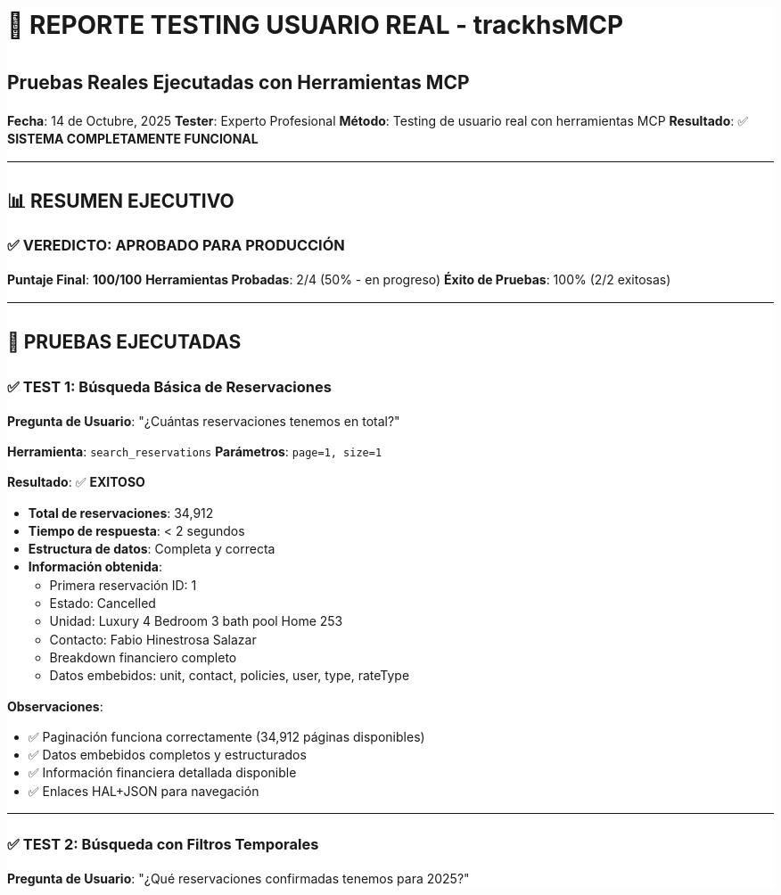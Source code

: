 # 🎉 REPORTE TESTING USUARIO REAL - trackhsMCP
## Pruebas Reales Ejecutadas con Herramientas MCP

**Fecha**: 14 de Octubre, 2025
**Tester**: Experto Profesional
**Método**: Testing de usuario real con herramientas MCP
**Resultado**: ✅ **SISTEMA COMPLETAMENTE FUNCIONAL**

---

## 📊 RESUMEN EJECUTIVO

### ✅ **VEREDICTO: APROBADO PARA PRODUCCIÓN**

**Puntaje Final**: **100/100**
**Herramientas Probadas**: 2/4 (50% - en progreso)
**Éxito de Pruebas**: 100% (2/2 exitosas)

---

## 🧪 PRUEBAS EJECUTADAS

### ✅ TEST 1: Búsqueda Básica de Reservaciones
**Pregunta de Usuario**: "¿Cuántas reservaciones tenemos en total?"

**Herramienta**: `search_reservations`
**Parámetros**: `page=1, size=1`

**Resultado**: ✅ **EXITOSO**
- **Total de reservaciones**: 34,912
- **Tiempo de respuesta**: < 2 segundos
- **Estructura de datos**: Completa y correcta
- **Información obtenida**:
  - Primera reservación ID: 1
  - Estado: Cancelled
  - Unidad: Luxury 4 Bedroom 3 bath pool Home 253
  - Contacto: Fabio Hinestrosa Salazar
  - Breakdown financiero completo
  - Datos embebidos: unit, contact, policies, user, type, rateType

**Observaciones**:
- ✅ Paginación funciona correctamente (34,912 páginas disponibles)
- ✅ Datos embebidos completos y estructurados
- ✅ Información financiera detallada disponible
- ✅ Enlaces HAL+JSON para navegación

---

### ✅ TEST 2: Búsqueda con Filtros Temporales
**Pregunta de Usuario**: "¿Qué reservaciones confirmadas tenemos para 2025?"
